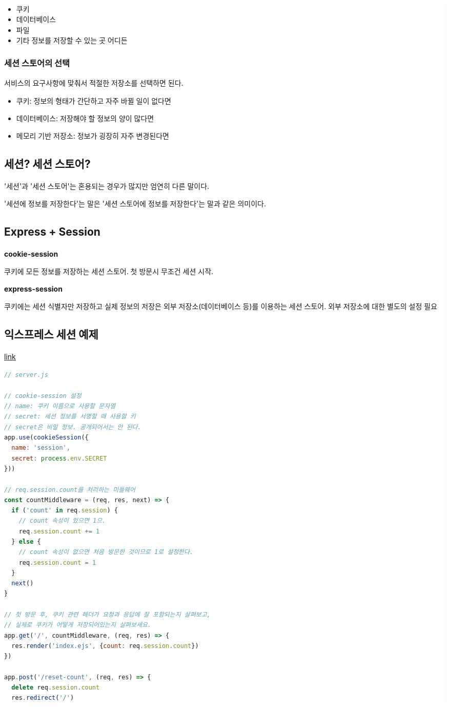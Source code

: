 * 쿠키
* 데이터베이스
* 파일
* 기타 정보를 저장할 수 있는 곳 어디든

### 세션 스토어의 선택

서비스의 요구사항에 맞춰서 적절한 저장소를 선택하면 된다.

* 쿠키: 정보의 형태가 간단하고 자주 바뀔 일이 없다면

* 데이터베이스: 저장해야 할 정보의 양이 많다면

* 메모리 기반 저장소: 정보가 굉장히 자주 변경된다면

## 세션? 세션 스토어?
'세션'과 '세션 스토어'는 혼용되는 경우가 많지만 엄연히 다른 말이다.

'세션에 정보를 저장한다'는 말은 '세션 스토어에 정보를 저장한다'는 말과 같은 의미이다.   

## Express + Session

**cookie-session**

  쿠키에 모든 정보를 저장하는 세션 스토어. 첫 방문시 무조건 세션 시작.

**express-session**

  쿠키에는 세션 식별자만 저장하고 실제 정보의 저장은 외부 저장소(데이터베이스 등)를 이용하는 세션 스토어. 외부 저장소에 대한 별도의 설정 필요

## 익스프레스 세션 예제
[link](https://glitch.com/edit/#!/laser-teal?path=README.md:1:0)

```js
// server.js

// cookie-session 설정
// name: 쿠키 이름으로 사용할 문자열
// secret: 세션 정보를 서명할 때 사용할 키
// secret은 비밀 정보. 공개되어서는 안 된다.
app.use(cookieSession({
  name: 'session',
  secret: process.env.SECRET
}))

// req.session.count를 처리하는 미들웨어
const countMiddleware = (req, res, next) => {
  if ('count' in req.session) {
    // count 속성이 있으면 1으.
    req.session.count += 1
  } else {
    // count 속성이 없으면 처음 방문한 것이므로 1로 설정한다.
    req.session.count = 1
  }
  next()
}

// 첫 방문 후, 쿠키 관련 헤더가 요청과 응답에 잘 포함되는지 살펴보고,
// 실제로 쿠키가 어떻게 저장되어있는지 살펴보세요.
app.get('/', countMiddleware, (req, res) => {
  res.render('index.ejs', {count: req.session.count})
})

app.post('/reset-count', (req, res) => {
  delete req.session.count
  res.redirect('/')
```